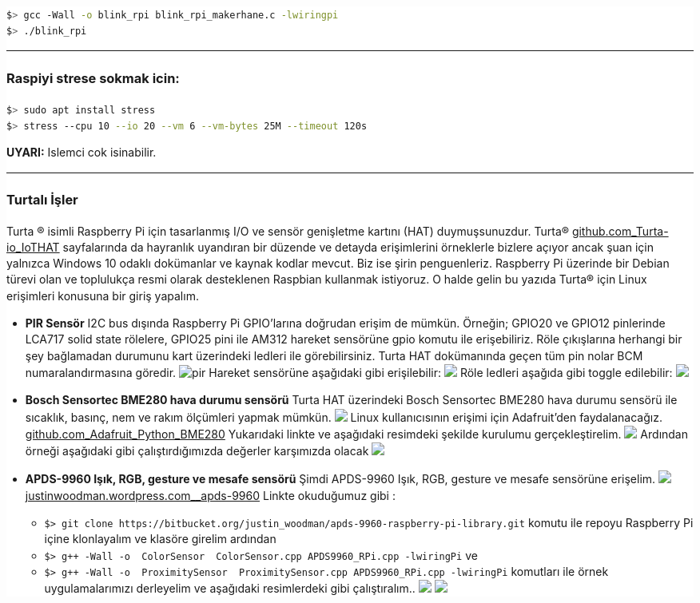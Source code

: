```sh
$> gcc -Wall -o blink_rpi blink_rpi_makerhane.c -lwiringpi
$> ./blink_rpi
```
---
### Raspiyi strese sokmak icin:
```sh
$> sudo apt install stress
$> stress --cpu 10 --io 20 --vm 6 --vm-bytes 25M --timeout 120s
```
**UYARI:** Islemci cok isinabilir.

---
### Turtalı İşler
Turta​ ® isimli Raspberry Pi için tasarlanmış I/O ve sensör genişletme kartını (HAT) duymuşsunuzdur. Turta® ​[github.com_Turta-io_IoTHAT](https://github.com/Turta-io/IoTHAT) sayfalarında da hayranlık uyandıran bir düzende ve detayda erişimlerini örneklerle bizlere açıyor ancak şuan için yalnızca Windows 10 odaklı dokümanlar ve kaynak kodlar mevcut. Biz ise şirin penguenleriz. Raspberry Pi üzerinde bir Debian türevi olan ve toplulukça resmi olarak desteklenen Raspbian kullanmak istiyoruz. O halde gelin bu yazıda Turta​ ® için Linux erişimleri konusuna bir giriş yapalım.

* **PIR Sensör**
I2C bus dışında Raspberry Pi GPIO’larına doğrudan erişim de mümkün. Örneğin; GPIO20 ve GPIO12 pinlerinde LCA717 solid state rölelere,  GPIO25 pini ile AM312 hareket sensörüne gpio komutu ile erişebiliriz. Röle çıkışlarına herhangi bir şey bağlamadan durumunu kart üzerindeki ledleri ile görebilirsiniz. Turta HAT dokümanında geçen tüm pin nolar BCM numaralandırmasına göredir.
![pir](/home/murat/prj-freelance/aktifler/makerhane/git/rpi-training/level1-2018/pics/turtaiothat_pir.png)
Hareket sensörüne aşağıdaki gibi erişilebilir:
![](/home/murat/prj-freelance/aktifler/makerhane/git/rpi-training/level1-2018/pics/Selection_029.jpg)
Röle ledleri aşağıda gibi toggle edilebilir:
![](/home/murat/prj-freelance/aktifler/makerhane/git/rpi-training/level1-2018/pics/Selection_030.jpg)

* **Bosch Sensortec BME280 hava durumu sensörü**
Turta HAT üzerindeki Bosch Sensortec BME280 hava durumu sensörü ile sıcaklık, basınç, nem ve rakım ölçümleri yapmak mümkün.
![](/home/murat/prj-freelance/aktifler/makerhane/git/rpi-training/level1-2018/pics/turtaiothat_hava.png)
Linux kullanıcısının erişimi için Adafruit’den faydalanacağız.
[github.com_Adafruit_Python_BME280](https://github.com/adafruit/Adafruit_Python_BME280)
Yukarıdaki linkte ve aşağıdaki resimdeki şekilde kurulumu gerçekleştirelim.
![](/home/murat/prj-freelance/aktifler/makerhane/git/rpi-training/level1-2018/pics/Selection_023.jpg)
Ardından örneği aşağıdaki gibi çalıştırdığımızda değerler karşımızda olacak
![](/home/murat/prj-freelance/aktifler/makerhane/git/rpi-training/level1-2018/pics/Selection_025.jpg)


* **APDS-9960 Işık, RGB, gesture ve mesafe sensörü**
Şimdi APDS-9960 Işık, RGB, gesture ve mesafe sensörüne erişelim.
![](/home/murat/prj-freelance/aktifler/makerhane/git/rpi-training/level1-2018/pics/turtaiothat_isik.png)
[justinwoodman.wordpress.com__apds-9960](https://goo.gl/xKqUT6)
Linkte okuduğumuz gibi :
	* `$> git clone https://bitbucket.org/justin_woodman/apds-9960-raspberry-pi-library.git` komutu ile repoyu Raspberry Pi içine klonlayalım ve klasöre girelim ardından
	* `$> g++ -Wall -o  ColorSensor  ColorSensor.cpp APDS9960_RPi.cpp -lwiringPi` ve
	* `$> g++ -Wall -o  ProximitySensor  ProximitySensor.cpp APDS9960_RPi.cpp -lwiringPi` komutları ile örnek uygulamalarımızı derleyelim ve aşağıdaki resimlerdeki gibi çalıştıralım..
![](/home/murat/prj-freelance/aktifler/makerhane/git/rpi-training/level1-2018/pics/Selection_026.jpg)
![](/home/murat/prj-freelance/aktifler/makerhane/git/rpi-training/level1-2018/pics/Selection_027.jpg)
